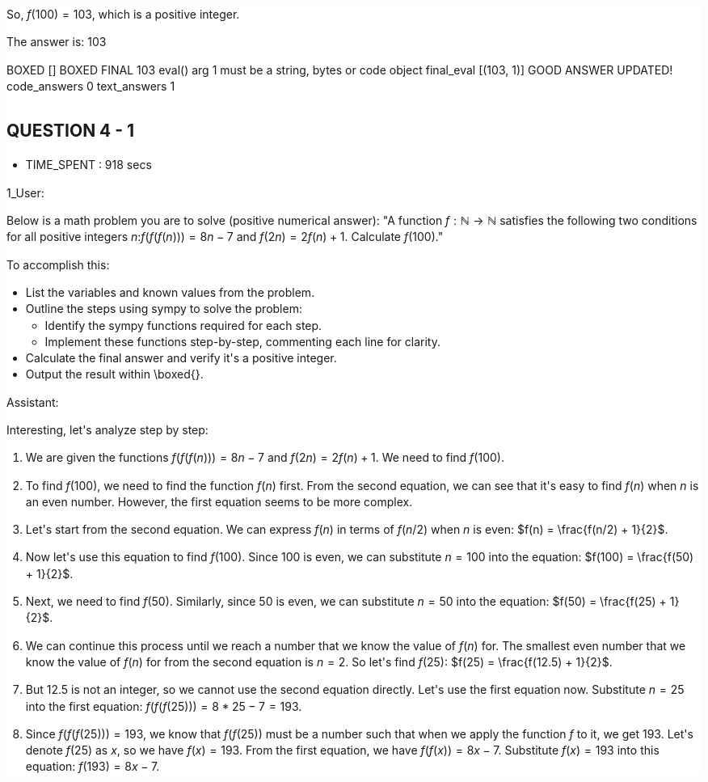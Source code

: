 So, $f(100) = 103$, which is a positive integer.

The answer is: $103$

BOXED []
BOXED FINAL 103
eval() arg 1 must be a string, bytes or code object final_eval
[(103, 1)]
GOOD ANSWER UPDATED!
code_answers 0 text_answers 1



## QUESTION 4 - 1 
- TIME_SPENT : 918 secs

1_User:

Below is a math problem you are to solve (positive numerical answer):
"A function $f: \mathbb N \to \mathbb N$ satisfies the following two conditions for all positive integers $n$:$f(f(f(n)))=8n-7$ and $f(2n)=2f(n)+1$. Calculate $f(100)$."

To accomplish this:
- List the variables and known values from the problem.
- Outline the steps using sympy to solve the problem:
  * Identify the sympy functions required for each step.
  * Implement these functions step-by-step, commenting each line for clarity.
- Calculate the final answer and verify it's a positive integer.
- Output the result within \boxed{}.

Assistant:

Interesting, let's analyze step by step:



1. We are given the functions $f(f(f(n)))=8n-7$ and $f(2n)=2f(n)+1$. We need to find $f(100)$.

2. To find $f(100)$, we need to find the function $f(n)$ first. From the second equation, we can see that it's easy to find $f(n)$ when $n$ is an even number. However, the first equation seems to be more complex.

3. Let's start from the second equation. We can express $f(n)$ in terms of $f(n/2)$ when $n$ is even: $f(n) = \frac{f(n/2) + 1}{2}$.

4. Now let's use this equation to find $f(100)$. Since 100 is even, we can substitute $n = 100$ into the equation: $f(100) = \frac{f(50) + 1}{2}$.

5. Next, we need to find $f(50)$. Similarly, since 50 is even, we can substitute $n = 50$ into the equation: $f(50) = \frac{f(25) + 1}{2}$.

6. We can continue this process until we reach a number that we know the value of $f(n)$ for. The smallest even number that we know the value of $f(n)$ for from the second equation is $n = 2$. So let's find $f(25)$: $f(25) = \frac{f(12.5) + 1}{2}$.

7. But $12.5$ is not an integer, so we cannot use the second equation directly. Let's use the first equation now. Substitute $n = 25$ into the first equation: $f(f(f(25))) = 8*25 - 7 = 193$.

8. Since $f(f(f(25))) = 193$, we know that $f(f(25))$ must be a number such that when we apply the function $f$ to it, we get 193. Let's denote $f(25)$ as $x$, so we have $f(x) = 193$. From the first equation, we have $f(f(x)) = 8x - 7$. Substitute $f(x) = 193$ into this equation: $f(193) = 8x - 7$.
